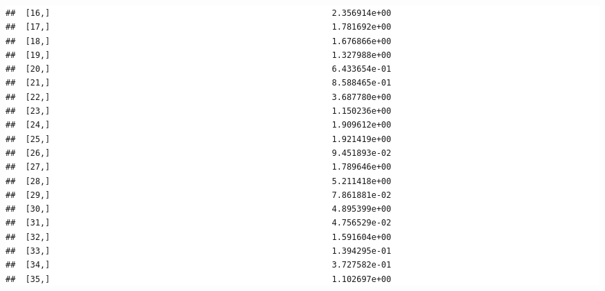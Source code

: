     ##  [16,]                                                         2.356914e+00
    ##  [17,]                                                         1.781692e+00
    ##  [18,]                                                         1.676866e+00
    ##  [19,]                                                         1.327988e+00
    ##  [20,]                                                         6.433654e-01
    ##  [21,]                                                         8.588465e-01
    ##  [22,]                                                         3.687780e+00
    ##  [23,]                                                         1.150236e+00
    ##  [24,]                                                         1.909612e+00
    ##  [25,]                                                         1.921419e+00
    ##  [26,]                                                         9.451893e-02
    ##  [27,]                                                         1.789646e+00
    ##  [28,]                                                         5.211418e+00
    ##  [29,]                                                         7.861881e-02
    ##  [30,]                                                         4.895399e+00
    ##  [31,]                                                         4.756529e-02
    ##  [32,]                                                         1.591604e+00
    ##  [33,]                                                         1.394295e-01
    ##  [34,]                                                         3.727582e-01
    ##  [35,]                                                         1.102697e+00